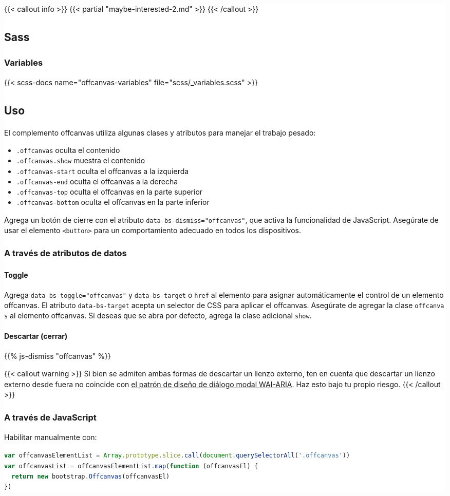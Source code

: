 {{< callout info >}}
{{< partial "maybe-interested-2.md" >}}
{{< /callout >}}

## Sass

### Variables

{{< scss-docs name="offcanvas-variables" file="scss/_variables.scss" >}}

## Uso

El complemento offcanvas utiliza algunas clases y atributos para manejar el trabajo pesado:

- `.offcanvas` oculta el contenido
- `.offcanvas.show` muestra el contenido
- `.offcanvas-start` oculta el offcanvas a la izquierda
- `.offcanvas-end` oculta el offcanvas a la derecha
- `.offcanvas-top` oculta el offcanvas en la parte superior
- `.offcanvas-bottom` oculta el offcanvas en la parte inferior

Agrega un botón de cierre con el atributo `data-bs-dismiss="offcanvas"`, que activa la funcionalidad de JavaScript. Asegúrate de usar el elemento `<button>` para un comportamiento adecuado en todos los dispositivos.

### A través de atributos de datos

#### Toggle

Agrega `data-bs-toggle="offcanvas"` y `data-bs-target` o `href` al elemento para asignar automáticamente el control de un elemento offcanvas. El atributo `data-bs-target` acepta un selector de CSS para aplicar el offcanvas. Asegúrate de agregar la clase `offcanvas` al elemento offcanvas. Si deseas que se abra por defecto, agrega la clase adicional `show`.

#### Descartar (cerrar)

{{% js-dismiss "offcanvas" %}}

{{< callout warning >}}
Si bien se admiten ambas formas de descartar un lienzo externo, ten en cuenta que descartar un lienzo externo desde fuera no coincide con [el patrón de diseño de diálogo modal WAI-ARIA](https://www.w3.org/TR/wai-aria-practices-1.1/#dialog_modal). Haz esto bajo tu propio riesgo.
{{< /callout >}}

### A través de JavaScript

Habilitar manualmente con:

```js
var offcanvasElementList = Array.prototype.slice.call(document.querySelectorAll('.offcanvas'))
var offcanvasList = offcanvasElementList.map(function (offcanvasEl) {
  return new bootstrap.Offcanvas(offcanvasEl)
})
```
